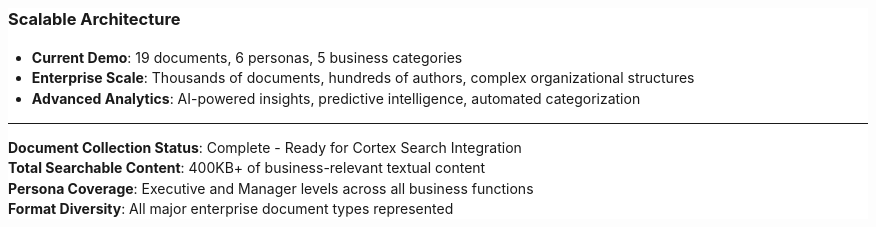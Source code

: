 ### Scalable Architecture

- **Current Demo**: 19 documents, 6 personas, 5 business categories
- **Enterprise Scale**: Thousands of documents, hundreds of authors, complex organizational structures
- **Advanced Analytics**: AI-powered insights, predictive intelligence, automated categorization

---

**Document Collection Status**: Complete - Ready for Cortex Search Integration  
**Total Searchable Content**: 400KB+ of business-relevant textual content  
**Persona Coverage**: Executive and Manager levels across all business functions  
**Format Diversity**: All major enterprise document types represented
